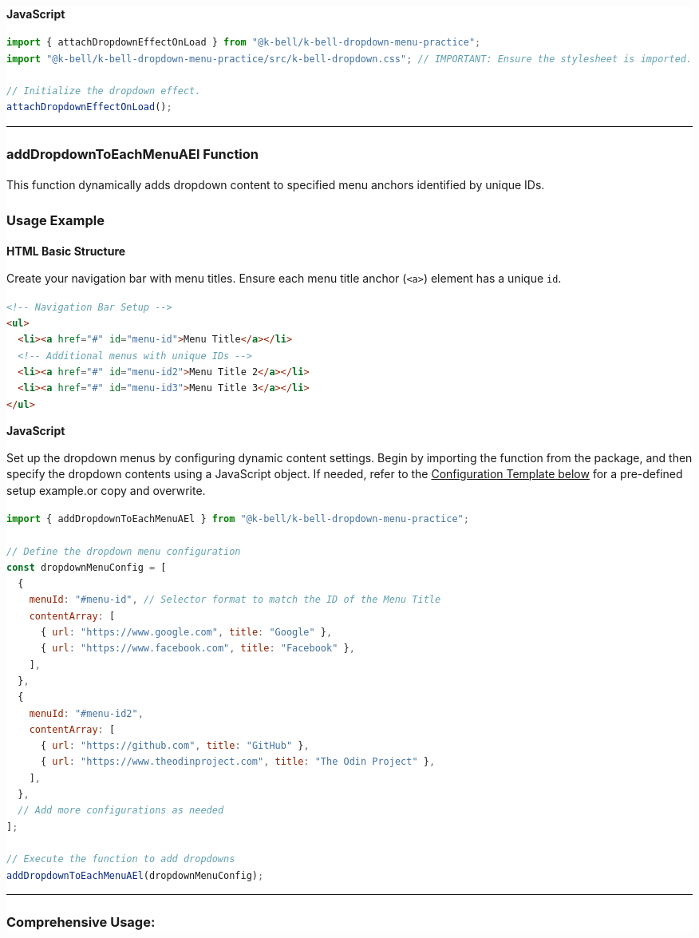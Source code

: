 **JavaScript**

```js
import { attachDropdownEffectOnLoad } from "@k-bell/k-bell-dropdown-menu-practice";
import "@k-bell/k-bell-dropdown-menu-practice/src/k-bell-dropdown.css"; // IMPORTANT: Ensure the stylesheet is imported.

// Initialize the dropdown effect.
attachDropdownEffectOnLoad();
```

***
### addDropdownToEachMenuAEl Function

This function dynamically adds dropdown content to specified menu anchors identified by unique IDs.

### Usage Example

**HTML Basic Structure**

Create your navigation bar with menu titles. Ensure each menu title anchor (`<a>`) element has a unique `id`.

```html
<!-- Navigation Bar Setup -->
<ul>
  <li><a href="#" id="menu-id">Menu Title</a></li>
  <!-- Additional menus with unique IDs -->
  <li><a href="#" id="menu-id2">Menu Title 2</a></li>
  <li><a href="#" id="menu-id3">Menu Title 3</a></li>
</ul>
```

**JavaScript**

Set up the dropdown menus by configuring dynamic content settings. Begin by importing the function from the package, and then specify the dropdown contents using a JavaScript object. If needed, refer to the [Configuration Template below](#configuration-template) for a pre-defined setup example.or copy and overwrite.

```js
import { addDropdownToEachMenuAEl } from "@k-bell/k-bell-dropdown-menu-practice";

// Define the dropdown menu configuration
const dropdownMenuConfig = [
  {
    menuId: "#menu-id", // Selector format to match the ID of the Menu Title
    contentArray: [
      { url: "https://www.google.com", title: "Google" },
      { url: "https://www.facebook.com", title: "Facebook" },
    ],
  },
  {
    menuId: "#menu-id2",
    contentArray: [
      { url: "https://github.com", title: "GitHub" },
      { url: "https://www.theodinproject.com", title: "The Odin Project" },
    ],
  },
  // Add more configurations as needed
];

// Execute the function to add dropdowns
addDropdownToEachMenuAEl(dropdownMenuConfig);
```
***
### Comprehensive Usage: